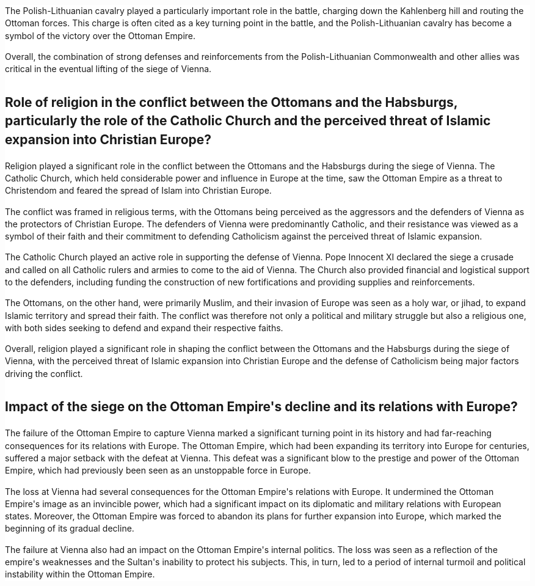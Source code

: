 The Polish-Lithuanian cavalry played a particularly important role in the battle, charging down the Kahlenberg hill and routing the Ottoman forces. This charge is often cited as a key turning point in the battle, and the Polish-Lithuanian cavalry has become a symbol of the victory over the Ottoman Empire.

Overall, the combination of strong defenses and reinforcements from the Polish-Lithuanian Commonwealth and other allies was critical in the eventual lifting of the siege of Vienna.

## Role of religion in the conflict between the Ottomans and the Habsburgs, particularly the role of the Catholic Church and the perceived threat of Islamic expansion into Christian Europe?
Religion played a significant role in the conflict between the Ottomans and the Habsburgs during the siege of Vienna. The Catholic Church, which held considerable power and influence in Europe at the time, saw the Ottoman Empire as a threat to Christendom and feared the spread of Islam into Christian Europe.

The conflict was framed in religious terms, with the Ottomans being perceived as the aggressors and the defenders of Vienna as the protectors of Christian Europe. The defenders of Vienna were predominantly Catholic, and their resistance was viewed as a symbol of their faith and their commitment to defending Catholicism against the perceived threat of Islamic expansion.

The Catholic Church played an active role in supporting the defense of Vienna. Pope Innocent XI declared the siege a crusade and called on all Catholic rulers and armies to come to the aid of Vienna. The Church also provided financial and logistical support to the defenders, including funding the construction of new fortifications and providing supplies and reinforcements.

The Ottomans, on the other hand, were primarily Muslim, and their invasion of Europe was seen as a holy war, or jihad, to expand Islamic territory and spread their faith. The conflict was therefore not only a political and military struggle but also a religious one, with both sides seeking to defend and expand their respective faiths.

Overall, religion played a significant role in shaping the conflict between the Ottomans and the Habsburgs during the siege of Vienna, with the perceived threat of Islamic expansion into Christian Europe and the defense of Catholicism being major factors driving the conflict.

## Impact of the siege on the Ottoman Empire's decline and its relations with Europe?
The failure of the Ottoman Empire to capture Vienna marked a significant turning point in its history and had far-reaching consequences for its relations with Europe. The Ottoman Empire, which had been expanding its territory into Europe for centuries, suffered a major setback with the defeat at Vienna. This defeat was a significant blow to the prestige and power of the Ottoman Empire, which had previously been seen as an unstoppable force in Europe.

The loss at Vienna had several consequences for the Ottoman Empire's relations with Europe. It undermined the Ottoman Empire's image as an invincible power, which had a significant impact on its diplomatic and military relations with European states. Moreover, the Ottoman Empire was forced to abandon its plans for further expansion into Europe, which marked the beginning of its gradual decline.

The failure at Vienna also had an impact on the Ottoman Empire's internal politics. The loss was seen as a reflection of the empire's weaknesses and the Sultan's inability to protect his subjects. This, in turn, led to a period of internal turmoil and political instability within the Ottoman Empire.
